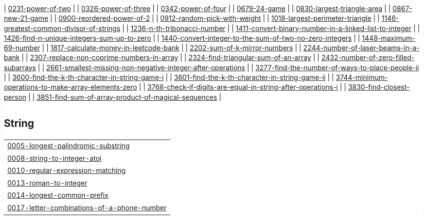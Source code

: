 | [0231-power-of-two](https://github.com/Ahib-Afnan-Siam/LeetCode-Practice/tree/master/0231-power-of-two) |
| [0326-power-of-three](https://github.com/Ahib-Afnan-Siam/LeetCode-Practice/tree/master/0326-power-of-three) |
| [0342-power-of-four](https://github.com/Ahib-Afnan-Siam/LeetCode-Practice/tree/master/0342-power-of-four) |
| [0679-24-game](https://github.com/Ahib-Afnan-Siam/LeetCode-Practice/tree/master/0679-24-game) |
| [0830-largest-triangle-area](https://github.com/Ahib-Afnan-Siam/LeetCode-Practice/tree/master/0830-largest-triangle-area) |
| [0867-new-21-game](https://github.com/Ahib-Afnan-Siam/LeetCode-Practice/tree/master/0867-new-21-game) |
| [0900-reordered-power-of-2](https://github.com/Ahib-Afnan-Siam/LeetCode-Practice/tree/master/0900-reordered-power-of-2) |
| [0912-random-pick-with-weight](https://github.com/Ahib-Afnan-Siam/LeetCode-Practice/tree/master/0912-random-pick-with-weight) |
| [1018-largest-perimeter-triangle](https://github.com/Ahib-Afnan-Siam/LeetCode-Practice/tree/master/1018-largest-perimeter-triangle) |
| [1146-greatest-common-divisor-of-strings](https://github.com/Ahib-Afnan-Siam/LeetCode-Practice/tree/master/1146-greatest-common-divisor-of-strings) |
| [1236-n-th-tribonacci-number](https://github.com/Ahib-Afnan-Siam/LeetCode-Practice/tree/master/1236-n-th-tribonacci-number) |
| [1411-convert-binary-number-in-a-linked-list-to-integer](https://github.com/Ahib-Afnan-Siam/LeetCode-Practice/tree/master/1411-convert-binary-number-in-a-linked-list-to-integer) |
| [1426-find-n-unique-integers-sum-up-to-zero](https://github.com/Ahib-Afnan-Siam/LeetCode-Practice/tree/master/1426-find-n-unique-integers-sum-up-to-zero) |
| [1440-convert-integer-to-the-sum-of-two-no-zero-integers](https://github.com/Ahib-Afnan-Siam/LeetCode-Practice/tree/master/1440-convert-integer-to-the-sum-of-two-no-zero-integers) |
| [1448-maximum-69-number](https://github.com/Ahib-Afnan-Siam/LeetCode-Practice/tree/master/1448-maximum-69-number) |
| [1817-calculate-money-in-leetcode-bank](https://github.com/Ahib-Afnan-Siam/LeetCode-Practice/tree/master/1817-calculate-money-in-leetcode-bank) |
| [2202-sum-of-k-mirror-numbers](https://github.com/Ahib-Afnan-Siam/LeetCode-Practice/tree/master/2202-sum-of-k-mirror-numbers) |
| [2244-number-of-laser-beams-in-a-bank](https://github.com/Ahib-Afnan-Siam/LeetCode-Practice/tree/master/2244-number-of-laser-beams-in-a-bank) |
| [2307-replace-non-coprime-numbers-in-array](https://github.com/Ahib-Afnan-Siam/LeetCode-Practice/tree/master/2307-replace-non-coprime-numbers-in-array) |
| [2324-find-triangular-sum-of-an-array](https://github.com/Ahib-Afnan-Siam/LeetCode-Practice/tree/master/2324-find-triangular-sum-of-an-array) |
| [2432-number-of-zero-filled-subarrays](https://github.com/Ahib-Afnan-Siam/LeetCode-Practice/tree/master/2432-number-of-zero-filled-subarrays) |
| [2661-smallest-missing-non-negative-integer-after-operations](https://github.com/Ahib-Afnan-Siam/LeetCode-Practice/tree/master/2661-smallest-missing-non-negative-integer-after-operations) |
| [3277-find-the-number-of-ways-to-place-people-ii](https://github.com/Ahib-Afnan-Siam/LeetCode-Practice/tree/master/3277-find-the-number-of-ways-to-place-people-ii) |
| [3600-find-the-k-th-character-in-string-game-i](https://github.com/Ahib-Afnan-Siam/LeetCode-Practice/tree/master/3600-find-the-k-th-character-in-string-game-i) |
| [3601-find-the-k-th-character-in-string-game-ii](https://github.com/Ahib-Afnan-Siam/LeetCode-Practice/tree/master/3601-find-the-k-th-character-in-string-game-ii) |
| [3744-minimum-operations-to-make-array-elements-zero](https://github.com/Ahib-Afnan-Siam/LeetCode-Practice/tree/master/3744-minimum-operations-to-make-array-elements-zero) |
| [3768-check-if-digits-are-equal-in-string-after-operations-i](https://github.com/Ahib-Afnan-Siam/LeetCode-Practice/tree/master/3768-check-if-digits-are-equal-in-string-after-operations-i) |
| [3830-find-closest-person](https://github.com/Ahib-Afnan-Siam/LeetCode-Practice/tree/master/3830-find-closest-person) |
| [3851-find-sum-of-array-product-of-magical-sequences](https://github.com/Ahib-Afnan-Siam/LeetCode-Practice/tree/master/3851-find-sum-of-array-product-of-magical-sequences) |
## String
|  |
| ------- |
| [0005-longest-palindromic-substring](https://github.com/Ahib-Afnan-Siam/LeetCode-Practice/tree/master/0005-longest-palindromic-substring) |
| [0008-string-to-integer-atoi](https://github.com/Ahib-Afnan-Siam/LeetCode-Practice/tree/master/0008-string-to-integer-atoi) |
| [0010-regular-expression-matching](https://github.com/Ahib-Afnan-Siam/LeetCode-Practice/tree/master/0010-regular-expression-matching) |
| [0013-roman-to-integer](https://github.com/Ahib-Afnan-Siam/LeetCode-Practice/tree/master/0013-roman-to-integer) |
| [0014-longest-common-prefix](https://github.com/Ahib-Afnan-Siam/LeetCode-Practice/tree/master/0014-longest-common-prefix) |
| [0017-letter-combinations-of-a-phone-number](https://github.com/Ahib-Afnan-Siam/LeetCode-Practice/tree/master/0017-letter-combinations-of-a-phone-number) |